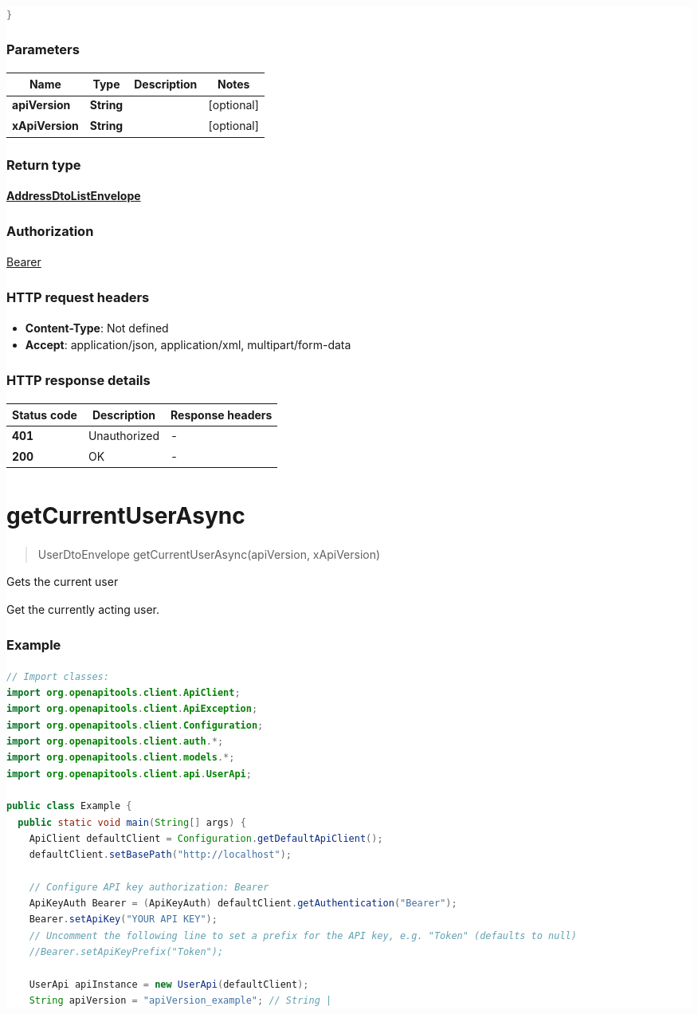 ```java
}
```

### Parameters

| Name | Type | Description  | Notes |
|------------- | ------------- | ------------- | -------------|
| **apiVersion** | **String**|  | [optional] |
| **xApiVersion** | **String**|  | [optional] |

### Return type

[**AddressDtoListEnvelope**](AddressDtoListEnvelope.md)

### Authorization

[Bearer](../README.md#Bearer)

### HTTP request headers

 - **Content-Type**: Not defined
 - **Accept**: application/json, application/xml, multipart/form-data

### HTTP response details
| Status code | Description | Response headers |
|-------------|-------------|------------------|
| **401** | Unauthorized |  -  |
| **200** | OK |  -  |

<a id="getCurrentUserAsync"></a>
# **getCurrentUserAsync**
> UserDtoEnvelope getCurrentUserAsync(apiVersion, xApiVersion)

Gets the current user

Get the currently acting user.

### Example
```java
// Import classes:
import org.openapitools.client.ApiClient;
import org.openapitools.client.ApiException;
import org.openapitools.client.Configuration;
import org.openapitools.client.auth.*;
import org.openapitools.client.models.*;
import org.openapitools.client.api.UserApi;

public class Example {
  public static void main(String[] args) {
    ApiClient defaultClient = Configuration.getDefaultApiClient();
    defaultClient.setBasePath("http://localhost");
    
    // Configure API key authorization: Bearer
    ApiKeyAuth Bearer = (ApiKeyAuth) defaultClient.getAuthentication("Bearer");
    Bearer.setApiKey("YOUR API KEY");
    // Uncomment the following line to set a prefix for the API key, e.g. "Token" (defaults to null)
    //Bearer.setApiKeyPrefix("Token");

    UserApi apiInstance = new UserApi(defaultClient);
    String apiVersion = "apiVersion_example"; // String | 
```